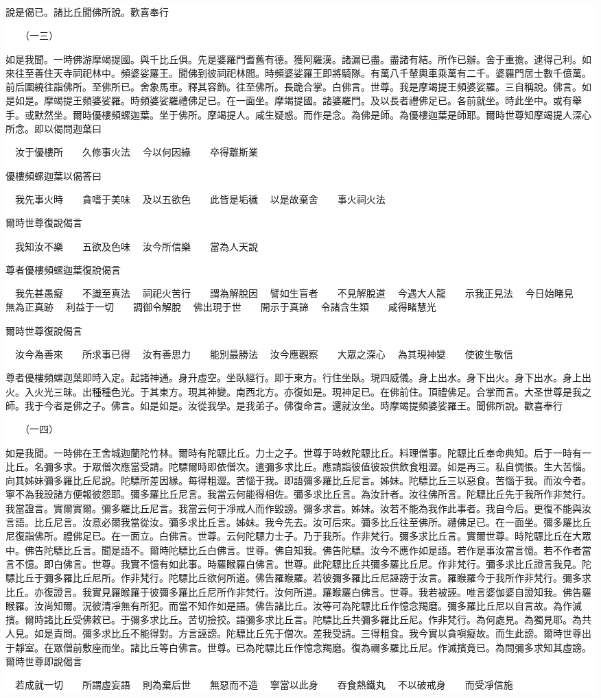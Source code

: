 說是偈已。諸比丘聞佛所說。歡喜奉行

　　（一三）

如是我聞。一時佛游摩竭提國。與千比丘俱。先是婆羅門耆舊有德。獲阿羅漢。諸漏已盡。盡諸有結。所作已辦。舍于重擔。逮得己利。如來往至善住天寺祠祀林中。頻婆娑羅王。聞佛到彼祠祀林間。時頻婆娑羅王即將騎隊。有萬八千輦輿車乘萬有二千。婆羅門居士數千億萬。前后圍繞往詣佛所。至佛所已。舍象馬車。釋其容飾。往至佛所。長跪合掌。白佛言。世尊。我是摩竭提王頻婆娑羅。三自稱說。佛言。如是如是。摩竭提王頻婆娑羅。時頻婆娑羅禮佛足已。在一面坐。摩竭提國。諸婆羅門。及以長者禮佛足已。各前就坐。時此坐中。或有舉手。或默然坐。爾時優樓頻螺迦葉。坐于佛所。摩竭提人。咸生疑惑。而作是念。為佛是師。為優樓迦葉是師耶。爾時世尊知摩竭提人深心所念。即以偈問迦葉曰

　汝于優樓所　　久修事火法
　今以何因緣　　卒得離斯業　

優樓頻螺迦葉以偈答曰

　我先事火時　　貪嗜于美味
　及以五欲色　　此皆是垢穢
　以是故棄舍　　事火祠火法　

爾時世尊復說偈言

　我知汝不樂　　五欲及色味
　汝今所信樂　　當為人天說　

尊者優樓頻螺迦葉復說偈言

　我先甚愚癡　　不識至真法
　祠祀火苦行　　謂為解脫因
　譬如生盲者　　不見解脫道
　今遇大人龍　　示我正見法
　今日始睹見　　無為正真跡
　利益于一切　　調御令解脫
　佛出現于世　　開示于真諦
　令諸含生類　　咸得睹慧光　

爾時世尊復說偈言

　汝今為善來　　所求事已得
　汝有善思力　　能別最勝法
　汝今應觀察　　大眾之深心
　為其現神變　　使彼生敬信　

尊者優樓頻螺迦葉即時入定。起諸神通。身升虛空。坐臥經行。即于東方。行住坐臥。現四威儀。身上出水。身下出火。身下出水。身上出火。入火光三昧。出種種色光。于其東方。現其神變。南西北方。亦復如是。現神足已。在佛前住。頂禮佛足。合掌而言。大圣世尊是我之師。我于今者是佛之子。佛言。如是如是。汝從我學。是我弟子。佛復命言。還就汝坐。時摩竭提頻婆娑羅王。聞佛所說。歡喜奉行

　　（一四）

如是我聞。一時佛在王舍城迦蘭陀竹林。爾時有陀驃比丘。力士之子。世尊于時敕陀驃比丘。料理僧事。陀驃比丘奉命典知。后于一時有一比丘。名彌多求。于眾僧次應當受請。陀驃爾時即依僧次。遣彌多求比丘。應請詣彼值彼設供飲食粗澀。如是再三。私自惆悵。生大苦惱。向其姊妹彌多羅比丘尼說。陀驃所差因緣。每得粗澀。苦惱于我。即語彌多羅比丘尼言。姊妹。陀驃比丘三以惡食。苦惱于我。而汝今者。寧不為我設諸方便報彼怨耶。彌多羅比丘尼言。我當云何能得相佐。彌多求比丘言。為汝計者。汝往佛所言。陀驃比丘先于我所作非梵行。我當證言。實爾實爾。彌多羅比丘尼言。我當云何于凈戒人而作毀謗。彌多求言。姊妹。汝若不能為我作此事者。我自今后。更復不能與汝言語。比丘尼言。汝意必爾我當從汝。彌多求比丘言。姊妹。我今先去。汝可后來。彌多比丘往至佛所。禮佛足已。在一面坐。彌多羅比丘尼復詣佛所。禮佛足已。在一面立。白佛言。世尊。云何陀驃力士子。乃于我所。作非梵行。彌多求比丘言。實爾世尊。時陀驃比丘在大眾中。佛告陀驃比丘言。聞是語不。爾時陀驃比丘白佛言。世尊。佛自知我。佛告陀驃。汝今不應作如是語。若作是事汝當言憶。若不作者當言不憶。即白佛言。世尊。我實不憶有如此事。時羅睺羅白佛言。世尊。此陀驃比丘共彌多羅比丘尼。作非梵行。彌多求比丘證言我見。陀驃比丘于彌多羅比丘尼所。作非梵行。陀驃比丘欲何所道。佛告羅睺羅。若彼彌多羅比丘尼誣謗于汝言。羅睺羅今于我所作非梵行。彌多求比丘。亦復證言。我實見羅睺羅于彼彌多羅比丘尼所作非梵行。汝何所道。羅睺羅白佛言。世尊。我若被誣。唯言婆伽婆自證知我。佛告羅睺羅。汝尚知爾。況彼清凈無有所犯。而當不知作如是語。佛告諸比丘。汝等可為陀驃比丘作憶念羯磨。彌多羅比丘尼以自言故。為作滅擯。爾時諸比丘受佛敕已。于彌多求比丘。苦切撿挍。語彌多求比丘言。陀驃比丘共彌多羅比丘尼。作非梵行。為何處見。為獨見耶。為共人見。如是責問。彌多求比丘不能得對。方言誣謗。陀驃比丘先于僧次。差我受請。三得粗食。我今實以貪嗔癡故。而生此謗。爾時世尊出于靜室。在眾僧前敷座而坐。諸比丘等白佛言。世尊。已為陀驃比丘作憶念羯磨。復為禰多羅比丘尼。作滅擯竟已。為問彌多求知其虛謗。爾時世尊即說偈言

　若成就一切　　所謂虛妄語
　則為棄后世　　無惡而不造
　寧當以此身　　吞食熱鐵丸
　不以破戒身　　而受凈信施　
